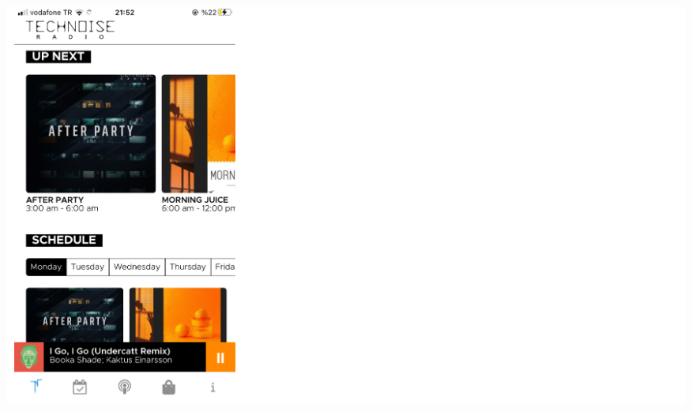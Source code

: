 <img src="https://github.com/memrearal/technoiseradio/blob/main/builddetails/screenshots06092021/Home/home-ios1.PNG?raw=true" width="300" height="500" />